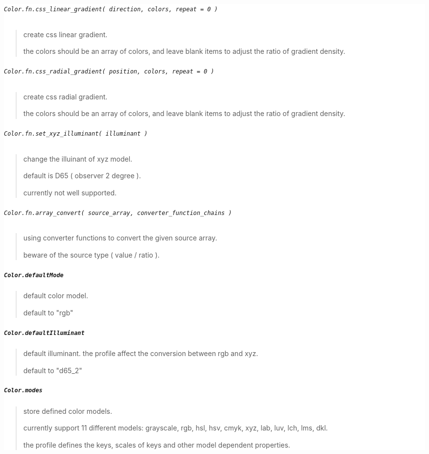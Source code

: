 
###### `Color.fn.css_linear_gradient( direction, colors, repeat = 0 )`

> create css linear gradient.
> 
> the colors should be an array of colors, and leave blank items to adjust the ratio of gradient density.


###### `Color.fn.css_radial_gradient( position, colors, repeat = 0 )`

> create css radial gradient.
> 
> the colors should be an array of colors, and leave blank items to adjust the ratio of gradient density.


###### `Color.fn.set_xyz_illuminant( illuminant )`

> change the illuinant of xyz model.
> 
> default is D65 ( observer 2 degree ).
> 
> currently not well supported.


###### `Color.fn.array_convert( source_array, converter_function_chains )`

> using converter functions to convert the given source array.
> 
> beware of the source type ( value / ratio ).


##### `Color.defaultMode`

> default color model.
> 
> default to "rgb"


##### `Color.defaultIlluminant`

> default illuminant. the profile affect the conversion between rgb and xyz.
> 
> default to "d65_2"


##### `Color.modes`

> store defined color models.
> 
> currently support 11 different models: grayscale, rgb, hsl, hsv, cmyk, xyz, lab, luv, lch, lms, dkl.
> 
> the profile defines the keys, scales of keys and other model dependent properties.

